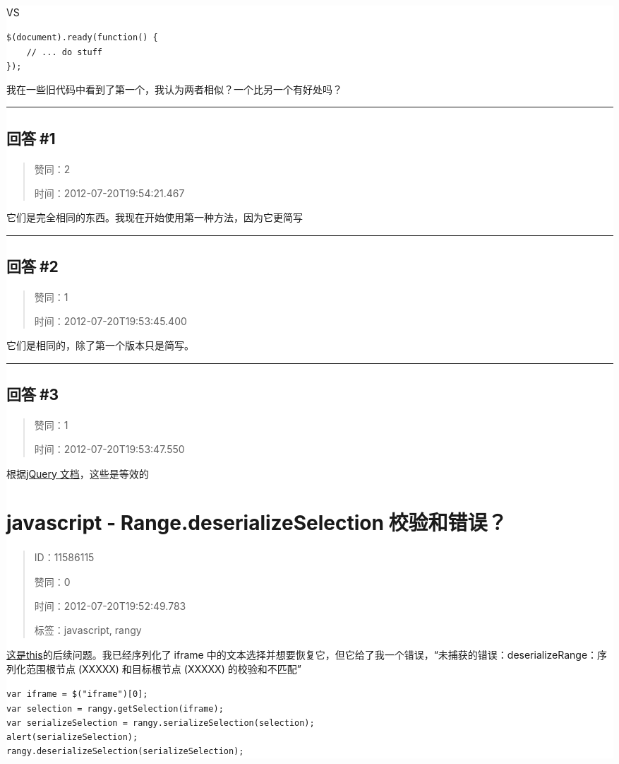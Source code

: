 VS

```
$(document).ready(function() {
    // ... do stuff
}); 
```

我在一些旧代码中看到了第一个，我认为两者相似？一个比另一个有好处吗？

* * *

## 回答 #1

> 赞同：2
> 
> 时间：2012-07-20T19:54:21.467

它们是完全相同的东西。我现在开始使用第一种方法，因为它更简写

* * *

## 回答 #2

> 赞同：1
> 
> 时间：2012-07-20T19:53:45.400

它们是相同的，除了第一个版本只是简写。

* * *

## 回答 #3

> 赞同：1
> 
> 时间：2012-07-20T19:53:47.550

根据[jQuery 文档](http://api.jquery.com/ready/)，这些是等效的

# javascript - Range.deserializeSelection 校验和错误？

> ID：11586115
> 
> 赞同：0
> 
> 时间：2012-07-20T19:52:49.783
> 
> 标签：javascript, rangy

[这是this](https://stackoverflow.com/questions/11537032/how-to-grab-selected-text-from-iframe-using-rangy)的后续问题。我已经序列化了 iframe 中的文本选择并想要恢复它，但它给了我一个错误，“未捕获的错误：deserializeRange：序列化范围根节点 (XXXXX) 和目标根节点 (XXXXX) 的校验和不匹配”

```
var iframe = $("iframe")[0];
var selection = rangy.getSelection(iframe);
var serializeSelection = rangy.serializeSelection(selection);
alert(serializeSelection);
rangy.deserializeSelection(serializeSelection); 
```


 [1]: http://stackoverflow.com/questions/11583375/add-input-fields-dynamically-but-fields-are-generated-by-external-php-functions/11583597#11583597 